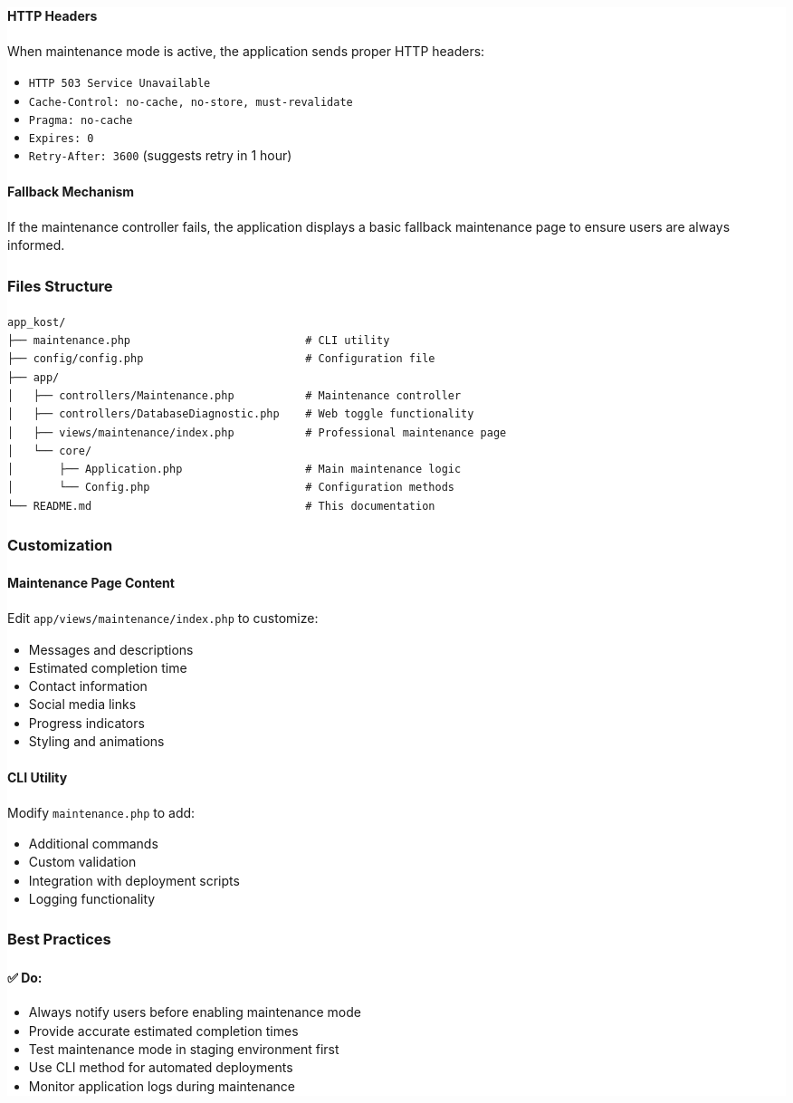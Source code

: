 #### HTTP Headers
When maintenance mode is active, the application sends proper HTTP headers:
- `HTTP 503 Service Unavailable`
- `Cache-Control: no-cache, no-store, must-revalidate`
- `Pragma: no-cache`
- `Expires: 0`
- `Retry-After: 3600` (suggests retry in 1 hour)

#### Fallback Mechanism
If the maintenance controller fails, the application displays a basic fallback maintenance page to ensure users are always informed.

### Files Structure

```
app_kost/
├── maintenance.php                           # CLI utility
├── config/config.php                         # Configuration file
├── app/
│   ├── controllers/Maintenance.php           # Maintenance controller
│   ├── controllers/DatabaseDiagnostic.php    # Web toggle functionality
│   ├── views/maintenance/index.php           # Professional maintenance page
│   └── core/
│       ├── Application.php                   # Main maintenance logic
│       └── Config.php                        # Configuration methods
└── README.md                                 # This documentation
```

### Customization

#### Maintenance Page Content
Edit `app/views/maintenance/index.php` to customize:
- Messages and descriptions
- Estimated completion time
- Contact information
- Social media links
- Progress indicators
- Styling and animations

#### CLI Utility
Modify `maintenance.php` to add:
- Additional commands
- Custom validation
- Integration with deployment scripts
- Logging functionality

### Best Practices

#### ✅ **Do:**
- Always notify users before enabling maintenance mode
- Provide accurate estimated completion times
- Test maintenance mode in staging environment first
- Use CLI method for automated deployments
- Monitor application logs during maintenance
